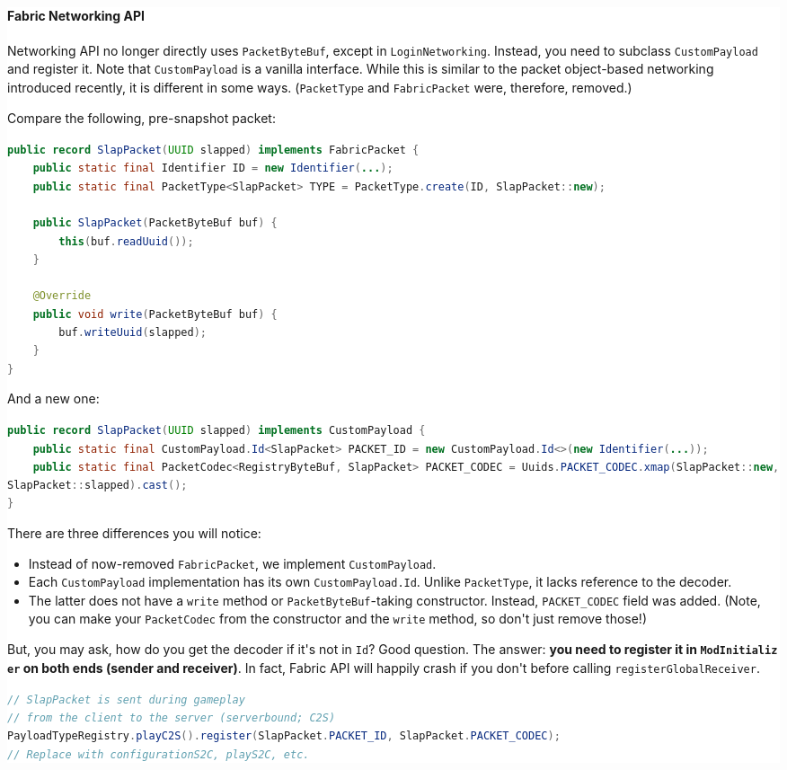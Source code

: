 ```java
```

#### Fabric Networking API
Networking API no longer directly uses `PacketByteBuf`, except in `LoginNetworking`. Instead, you need to subclass `CustomPayload` and register it. Note that `CustomPayload` is a vanilla interface. While this is similar to the packet object-based networking introduced recently, it is different in some ways. (`PacketType` and `FabricPacket` were, therefore, removed.)

Compare the following, pre-snapshot packet:

```java
public record SlapPacket(UUID slapped) implements FabricPacket {
    public static final Identifier ID = new Identifier(...);
    public static final PacketType<SlapPacket> TYPE = PacketType.create(ID, SlapPacket::new);
    
    public SlapPacket(PacketByteBuf buf) {
        this(buf.readUuid());
    }
    
    @Override
    public void write(PacketByteBuf buf) {
        buf.writeUuid(slapped);
    }
}
```

And a new one:

```java
public record SlapPacket(UUID slapped) implements CustomPayload {
    public static final CustomPayload.Id<SlapPacket> PACKET_ID = new CustomPayload.Id<>(new Identifier(...));
    public static final PacketCodec<RegistryByteBuf, SlapPacket> PACKET_CODEC = Uuids.PACKET_CODEC.xmap(SlapPacket::new, SlapPacket::slapped).cast();
}
```

There are three differences you will notice:

- Instead of now-removed `FabricPacket`, we implement `CustomPayload`.
- Each `CustomPayload` implementation has its own `CustomPayload.Id`. Unlike `PacketType`, it lacks reference to the decoder.
- The latter does not have a `write` method or `PacketByteBuf`-taking constructor. Instead, `PACKET_CODEC` field was added. (Note, you can make your `PacketCodec` from the constructor and the `write` method, so don't just remove those!)

But, you may ask, how do you get the decoder if it's not in `Id`? Good question. The answer: **you need to register it in `ModInitializer` on both ends (sender and receiver)**. In fact, Fabric API will happily crash if you don't before calling `registerGlobalReceiver`.

```java
// SlapPacket is sent during gameplay
// from the client to the server (serverbound; C2S)
PayloadTypeRegistry.playC2S().register(SlapPacket.PACKET_ID, SlapPacket.PACKET_CODEC);
// Replace with configurationS2C, playS2C, etc.
```

